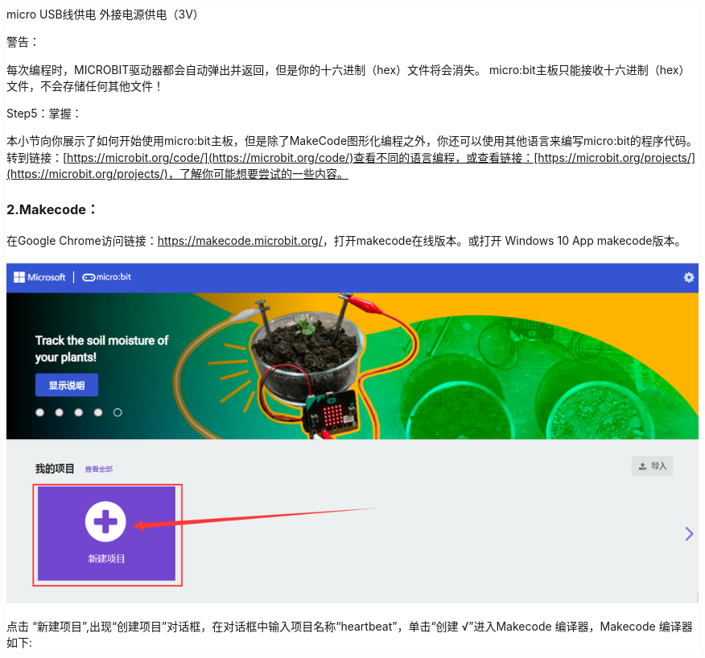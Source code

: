 micro USB线供电 外接电源供电（3V）

警告：

每次编程时，MICROBIT驱动器都会自动弹出并返回，但是你的十六进制（hex）文件将会消失。
micro:bit主板只能接收十六进制（hex）文件，不会存储任何其他文件！

Step5：掌握：

本小节向你展示了如何开始使用micro:bit主板，但是除了MakeCode图形化编程之外，你还可以使用其他语言来编写micro:bit的程序代码。转到链接：[https://microbit.org/code/](https://microbit.org/code/)查看不同的语言编程，或查看链接：[https://microbit.org/projects/](https://microbit.org/projects/)，了解你可能想要尝试的一些内容。

### 2.Makecode：

在Google Chrome访问链接：<https://makecode.microbit.org/>，打开makecode在线版本。或打开
Windows 10 App makecode版本。

![](media/38d5c2707d0bd83ed27caf5a73d267e3.png)

点击
“新建项目”,出现“创建项目”对话框，在对话框中输入项目名称“heartbeat”，单击“创建
√”进入Makecode 编译器，Makecode 编译器如下:
